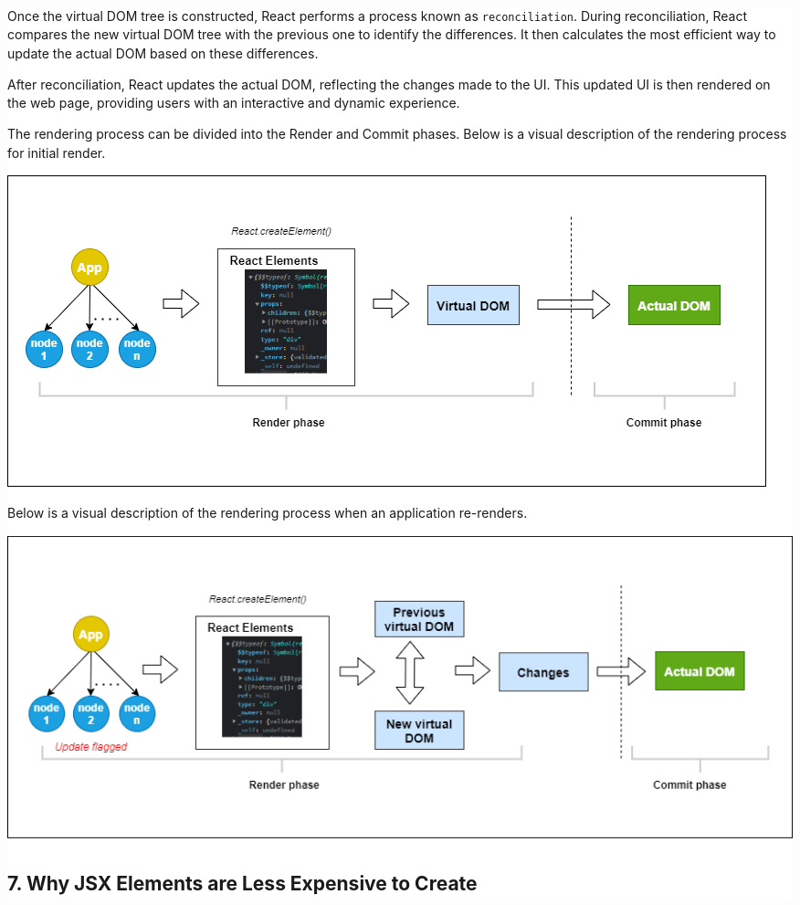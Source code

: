 Once the virtual DOM tree is constructed, React performs a process known as `reconciliation`. During reconciliation, React compares the new virtual DOM tree with the previous one to identify the differences. It then calculates the most efficient way to update the actual DOM based on these differences.

After reconciliation, React updates the actual DOM, reflecting the changes made to the UI. This updated UI is then rendered on the web page, providing users with an interactive and dynamic experience.

The rendering process can be divided into the Render and Commit phases.
Below is a visual description of the rendering process for initial render.

![Screenshot of react rendering process](../Assets/react-rendering-process.png)

Below is a visual description of the rendering process when an application re-renders.

![Screenshot of react rendering process](../Assets/react-re-rendering-process.png)

## 7. Why JSX Elements are Less Expensive to Create
